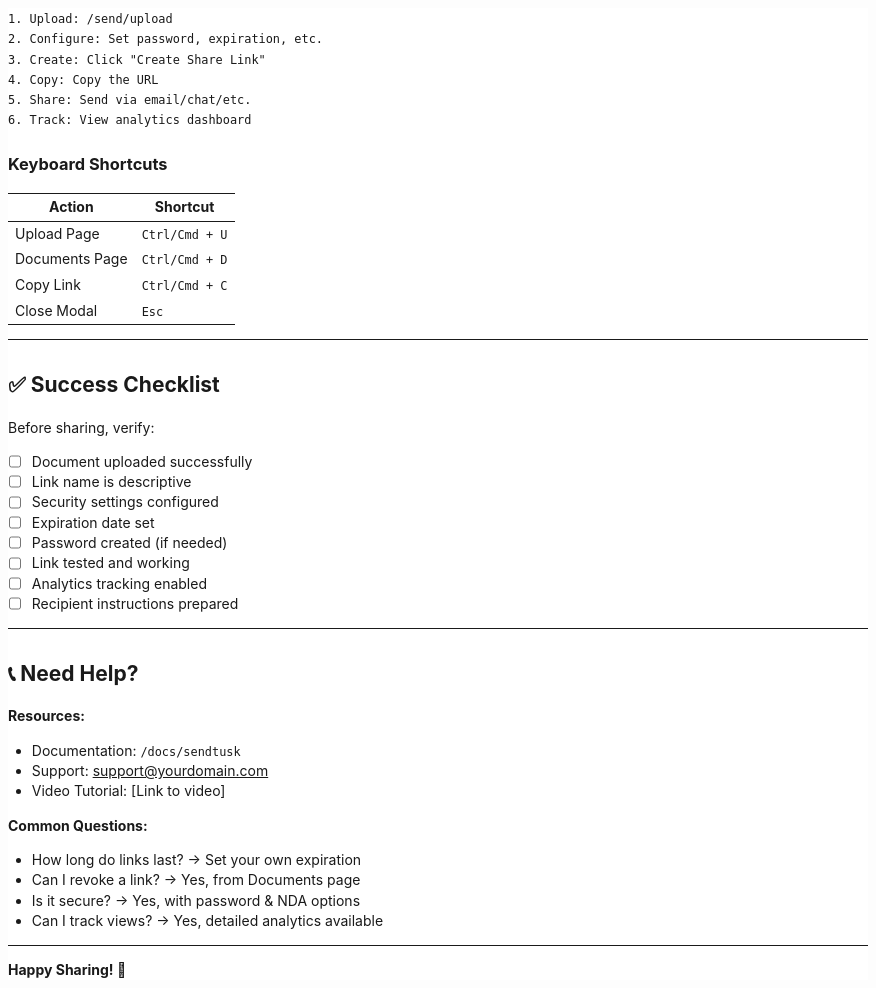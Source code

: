 ```
1. Upload: /send/upload
2. Configure: Set password, expiration, etc.
3. Create: Click "Create Share Link"
4. Copy: Copy the URL
5. Share: Send via email/chat/etc.
6. Track: View analytics dashboard
```

### **Keyboard Shortcuts**

| Action | Shortcut |
|--------|----------|
| Upload Page | `Ctrl/Cmd + U` |
| Documents Page | `Ctrl/Cmd + D` |
| Copy Link | `Ctrl/Cmd + C` |
| Close Modal | `Esc` |

---

## ✅ Success Checklist

Before sharing, verify:

- [ ] Document uploaded successfully
- [ ] Link name is descriptive
- [ ] Security settings configured
- [ ] Expiration date set
- [ ] Password created (if needed)
- [ ] Link tested and working
- [ ] Analytics tracking enabled
- [ ] Recipient instructions prepared

---

## 📞 Need Help?

**Resources:**
- Documentation: `/docs/sendtusk`
- Support: support@yourdomain.com
- Video Tutorial: [Link to video]

**Common Questions:**
- How long do links last? → Set your own expiration
- Can I revoke a link? → Yes, from Documents page
- Is it secure? → Yes, with password & NDA options
- Can I track views? → Yes, detailed analytics available

---

**Happy Sharing! 🎉**

